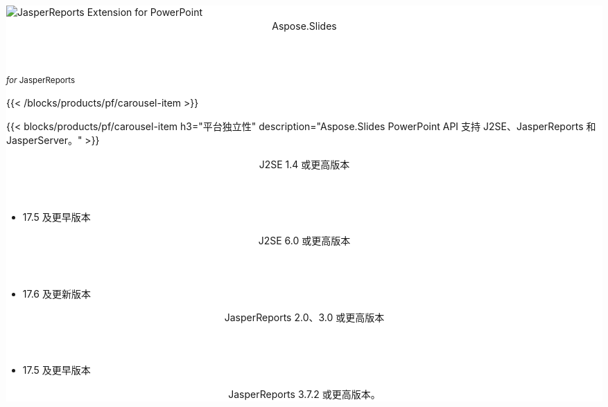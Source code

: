  </div>
 
 <div class="d1-logo">
  <img width="70" height="75" alt="JasperReports Extension for PowerPoint" src="https://www.aspose.cloud/templates/aspose/img/products/slides/aspose_slides-for-jasperreports.svg"/>
  <header>
   Aspose.Slides
  </header>
  <footer>
   <small>
    <em>
     for
    </em>
    JasperReports
   </small>
  </footer>
 </div>
 
</div>

{{< /blocks/products/pf/carousel-item >}}

{{< blocks/products/pf/carousel-item h3="平台独立性" description="Aspose.Slides PowerPoint API 支持 J2SE、JasperReports 和 JasperServer。" >}}
<div class="diagram1 d1-jasper">
 <div class="d1-row">
  <div class="d1-col d1-left">
   <header style="padding-left: 0px;">
    <i class="fa fa-cubes">
    </i>
    J2SE 1.4 或更高版本
   </header>
   <ul>
    <li>
17.5 及更早版本
    </li>
   </ul>
   <header style="padding-left: 0px;">
    <i class="fa fa-cubes">
    </i>
    J2SE 6.0 或更高版本
   </header>
   <ul>
    <li>
17.6 及更新版本
    </li>
   </ul>
  </div>
  
  <div class="d1-col d1-right">
   <header style="padding-left: 0px;">
    <i class="fa fa-cubes">
    </i>
    JasperReports 2.0、3.0 或更高版本
   </header>
   <ul>
    <li>
17.5 及更早版本
    </li>
   </ul>
   <header style="padding-left: 0px;">
    <i class="fa fa-cubes">
    </i>
    JasperReports 3.7.2 或更高版本。
   </header>
   <ul>